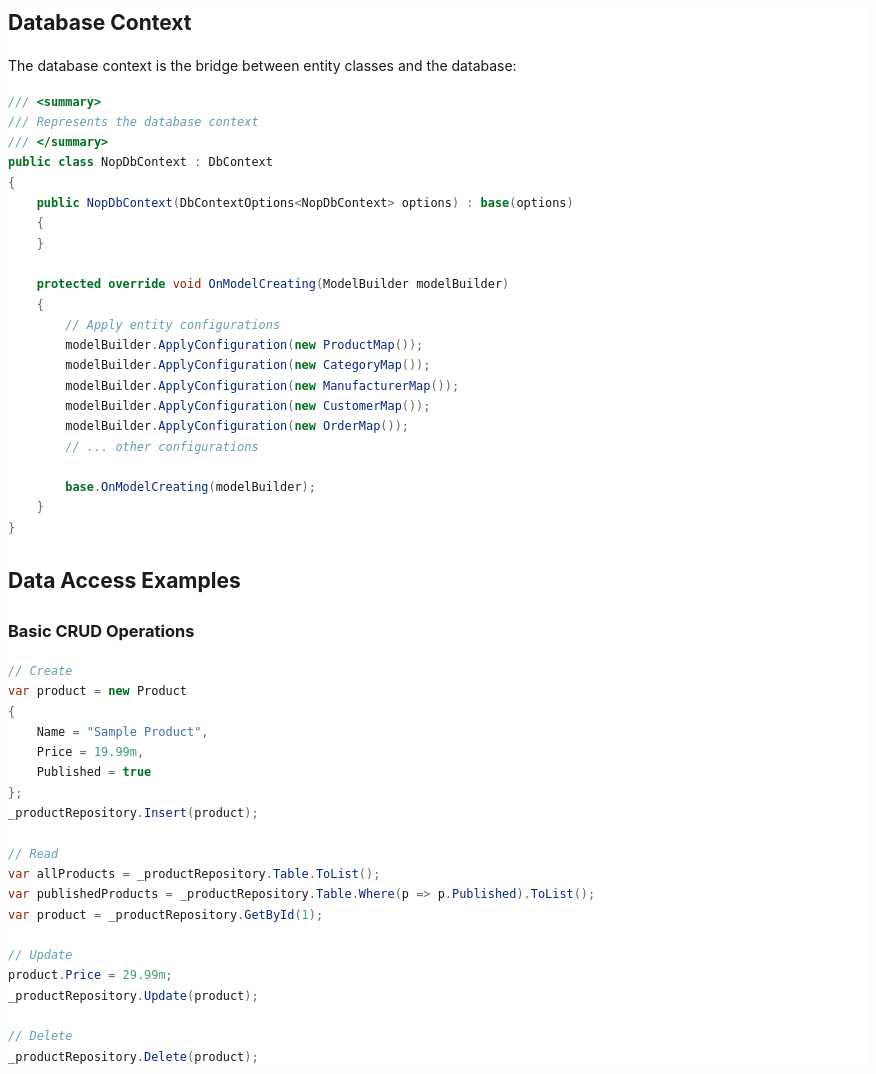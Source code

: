 ## Database Context

The database context is the bridge between entity classes and the database:

```csharp
/// <summary>
/// Represents the database context
/// </summary>
public class NopDbContext : DbContext
{
    public NopDbContext(DbContextOptions<NopDbContext> options) : base(options)
    {
    }
    
    protected override void OnModelCreating(ModelBuilder modelBuilder)
    {
        // Apply entity configurations
        modelBuilder.ApplyConfiguration(new ProductMap());
        modelBuilder.ApplyConfiguration(new CategoryMap());
        modelBuilder.ApplyConfiguration(new ManufacturerMap());
        modelBuilder.ApplyConfiguration(new CustomerMap());
        modelBuilder.ApplyConfiguration(new OrderMap());
        // ... other configurations
        
        base.OnModelCreating(modelBuilder);
    }
}
```

## Data Access Examples

### Basic CRUD Operations

```csharp
// Create
var product = new Product
{
    Name = "Sample Product",
    Price = 19.99m,
    Published = true
};
_productRepository.Insert(product);

// Read
var allProducts = _productRepository.Table.ToList();
var publishedProducts = _productRepository.Table.Where(p => p.Published).ToList();
var product = _productRepository.GetById(1);

// Update
product.Price = 29.99m;
_productRepository.Update(product);

// Delete
_productRepository.Delete(product);
```
